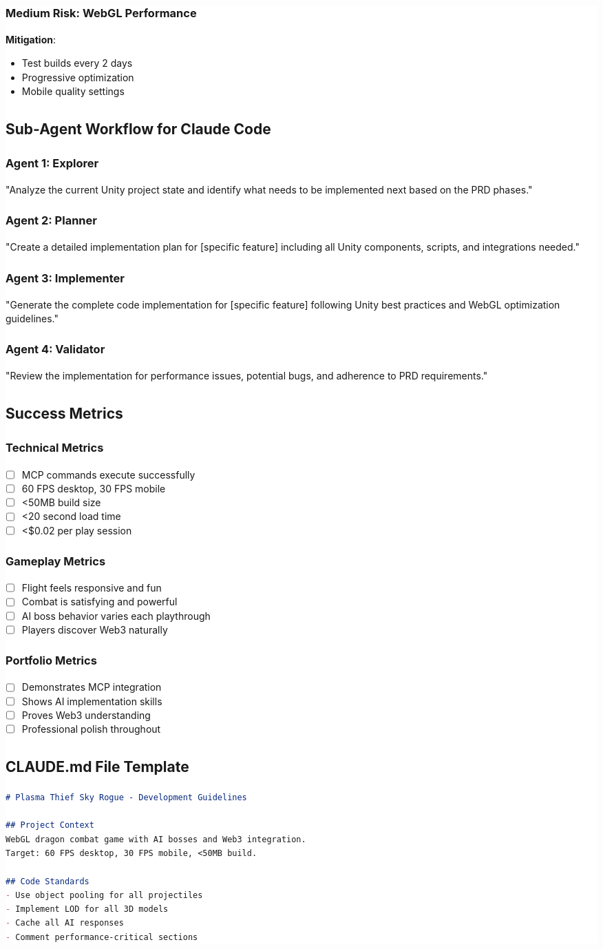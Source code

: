 ### Medium Risk: WebGL Performance
**Mitigation**:
- Test builds every 2 days
- Progressive optimization
- Mobile quality settings

## Sub-Agent Workflow for Claude Code

### Agent 1: Explorer
"Analyze the current Unity project state and identify what needs to be implemented next based on the PRD phases."

### Agent 2: Planner
"Create a detailed implementation plan for [specific feature] including all Unity components, scripts, and integrations needed."

### Agent 3: Implementer
"Generate the complete code implementation for [specific feature] following Unity best practices and WebGL optimization guidelines."

### Agent 4: Validator
"Review the implementation for performance issues, potential bugs, and adherence to PRD requirements."

## Success Metrics

### Technical Metrics
- [ ] MCP commands execute successfully
- [ ] 60 FPS desktop, 30 FPS mobile
- [ ] <50MB build size
- [ ] <20 second load time
- [ ] <$0.02 per play session

### Gameplay Metrics
- [ ] Flight feels responsive and fun
- [ ] Combat is satisfying and powerful
- [ ] AI boss behavior varies each playthrough
- [ ] Players discover Web3 naturally

### Portfolio Metrics
- [ ] Demonstrates MCP integration
- [ ] Shows AI implementation skills
- [ ] Proves Web3 understanding
- [ ] Professional polish throughout

## CLAUDE.md File Template
```markdown
# Plasma Thief Sky Rogue - Development Guidelines

## Project Context
WebGL dragon combat game with AI bosses and Web3 integration.
Target: 60 FPS desktop, 30 FPS mobile, <50MB build.

## Code Standards
- Use object pooling for all projectiles
- Implement LOD for all 3D models
- Cache all AI responses
- Comment performance-critical sections

```